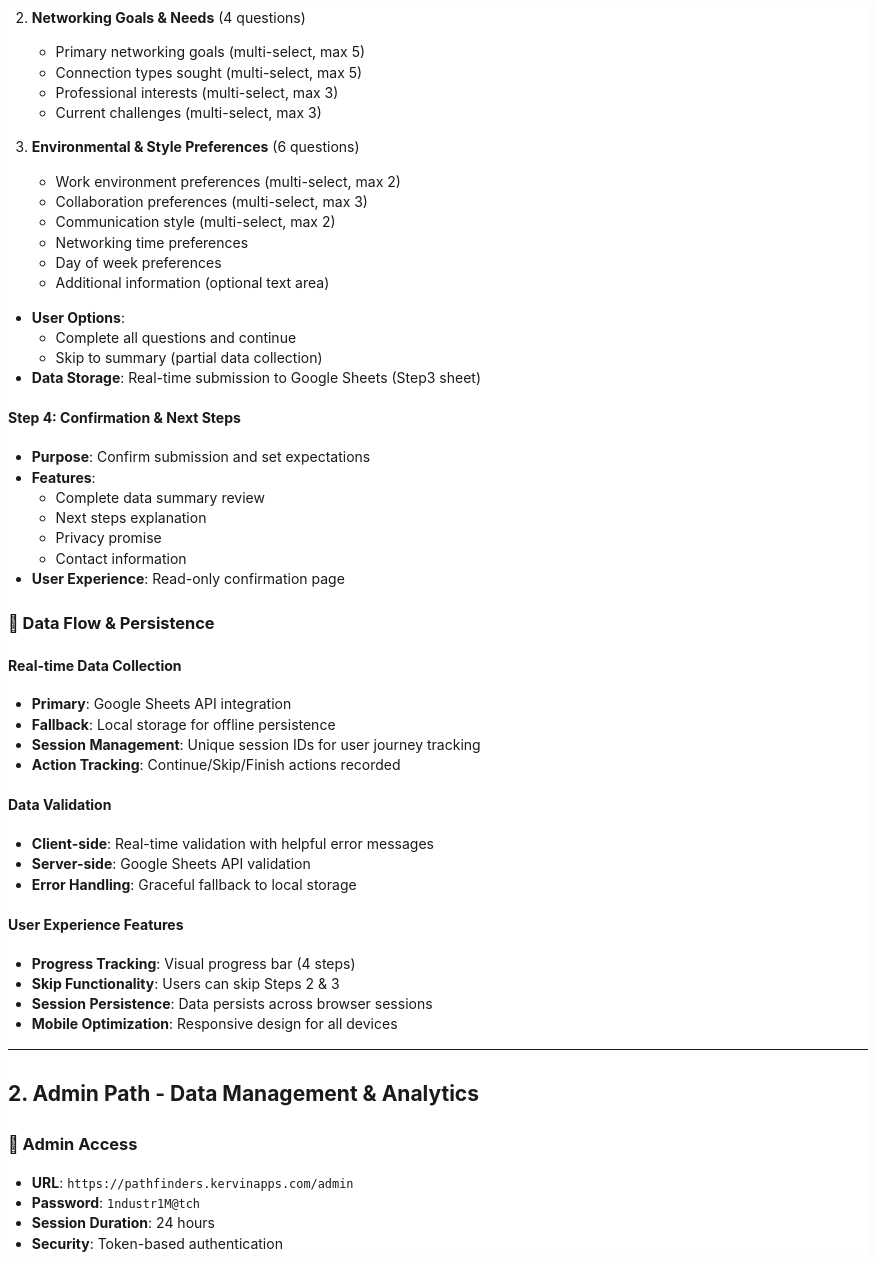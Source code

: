   2. **Networking Goals & Needs** (4 questions)
     - Primary networking goals (multi-select, max 5)
     - Connection types sought (multi-select, max 5)
     - Professional interests (multi-select, max 3)
     - Current challenges (multi-select, max 3)
  
  3. **Environmental & Style Preferences** (6 questions)
     - Work environment preferences (multi-select, max 2)
     - Collaboration preferences (multi-select, max 3)
     - Communication style (multi-select, max 2)
     - Networking time preferences
     - Day of week preferences
     - Additional information (optional text area)

- **User Options**:
  - Complete all questions and continue
  - Skip to summary (partial data collection)
- **Data Storage**: Real-time submission to Google Sheets (Step3 sheet)

#### **Step 4: Confirmation & Next Steps**
- **Purpose**: Confirm submission and set expectations
- **Features**:
  - Complete data summary review
  - Next steps explanation
  - Privacy promise
  - Contact information
- **User Experience**: Read-only confirmation page

### 🔄 Data Flow & Persistence

#### **Real-time Data Collection**
- **Primary**: Google Sheets API integration
- **Fallback**: Local storage for offline persistence
- **Session Management**: Unique session IDs for user journey tracking
- **Action Tracking**: Continue/Skip/Finish actions recorded

#### **Data Validation**
- **Client-side**: Real-time validation with helpful error messages
- **Server-side**: Google Sheets API validation
- **Error Handling**: Graceful fallback to local storage

#### **User Experience Features**
- **Progress Tracking**: Visual progress bar (4 steps)
- **Skip Functionality**: Users can skip Steps 2 & 3
- **Session Persistence**: Data persists across browser sessions
- **Mobile Optimization**: Responsive design for all devices

---

## 2. Admin Path - Data Management & Analytics

### 🔐 Admin Access
- **URL**: `https://pathfinders.kervinapps.com/admin`
- **Password**: `1ndustr1M@tch`
- **Session Duration**: 24 hours
- **Security**: Token-based authentication
